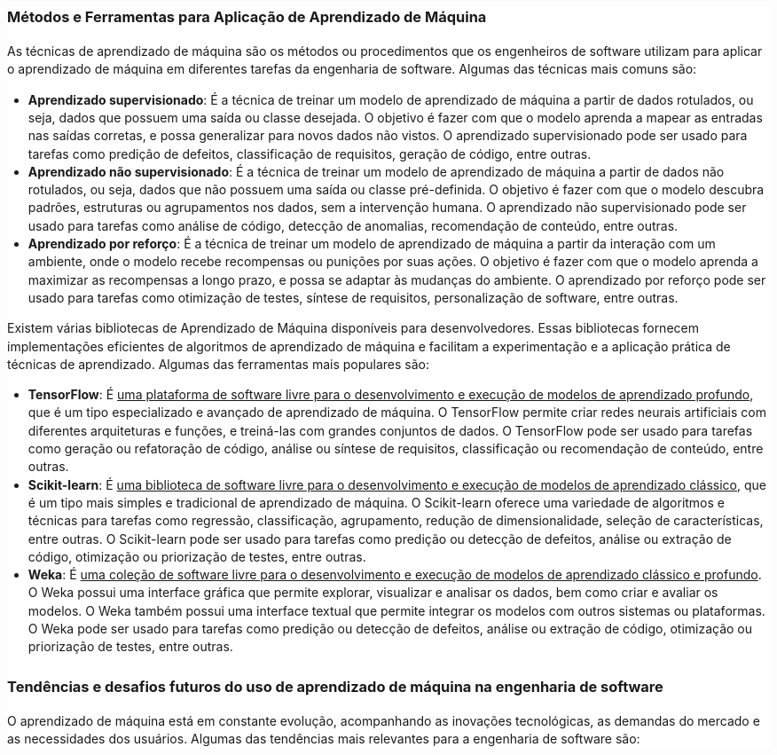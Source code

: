 ### Métodos e Ferramentas para Aplicação de Aprendizado de Máquina

As técnicas de aprendizado de máquina são os métodos ou procedimentos que os engenheiros de software utilizam para aplicar o aprendizado de máquina em diferentes tarefas da engenharia de software. Algumas das técnicas mais comuns são:

- **Aprendizado supervisionado**: É a técnica de treinar um modelo de aprendizado de máquina a partir de dados rotulados, ou seja, dados que possuem uma saída ou classe desejada. O objetivo é fazer com que o modelo aprenda a mapear as entradas nas saídas corretas, e possa generalizar para novos dados não vistos. O aprendizado supervisionado pode ser usado para tarefas como predição de defeitos, classificação de requisitos, geração de código, entre outras.
- **Aprendizado não supervisionado**: É a técnica de treinar um modelo de aprendizado de máquina a partir de dados não rotulados, ou seja, dados que não possuem uma saída ou classe pré-definida. O objetivo é fazer com que o modelo descubra padrões, estruturas ou agrupamentos nos dados, sem a intervenção humana. O aprendizado não supervisionado pode ser usado para tarefas como análise de código, detecção de anomalias, recomendação de conteúdo, entre outras.
- **Aprendizado por reforço**: É a técnica de treinar um modelo de aprendizado de máquina a partir da interação com um ambiente, onde o modelo recebe recompensas ou punições por suas ações. O objetivo é fazer com que o modelo aprenda a maximizar as recompensas a longo prazo, e possa se adaptar às mudanças do ambiente. O aprendizado por reforço pode ser usado para tarefas como otimização de testes, síntese de requisitos, personalização de software, entre outras.

Existem várias bibliotecas de Aprendizado de Máquina disponíveis para desenvolvedores. Essas bibliotecas fornecem implementações eficientes de algoritmos de aprendizado de máquina e facilitam a experimentação e a aplicação prática de técnicas de aprendizado. Algumas das ferramentas mais populares são:

- **TensorFlow**: É [uma plataforma de software livre para o desenvolvimento e execução de modelos de aprendizado profundo](https://www.tensorflow.org/?hl=pt-br), que é um tipo especializado e avançado de aprendizado de máquina. O TensorFlow permite criar redes neurais artificiais com diferentes arquiteturas e funções, e treiná-las com grandes conjuntos de dados. O TensorFlow pode ser usado para tarefas como geração ou refatoração de código, análise ou síntese de requisitos, classificação ou recomendação de conteúdo, entre outras.
- **Scikit-learn**: É [uma biblioteca de software livre para o desenvolvimento e execução de modelos de aprendizado clássico](https://scikit-learn.org/), que é um tipo mais simples e tradicional de aprendizado de máquina. O Scikit-learn oferece uma variedade de algoritmos e técnicas para tarefas como regressão, classificação, agrupamento, redução de dimensionalidade, seleção de características, entre outras. O Scikit-learn pode ser usado para tarefas como predição ou detecção de defeitos, análise ou extração de código, otimização ou priorização de testes, entre outras.
- **Weka**: É [uma coleção de software livre para o desenvolvimento e execução de modelos de aprendizado clássico e profundo](https://www.cs.waikato.ac.nz/ml/weka/). O Weka possui uma interface gráfica que permite explorar, visualizar e analisar os dados, bem como criar e avaliar os modelos. O Weka também possui uma interface textual que permite integrar os modelos com outros sistemas ou plataformas. O Weka pode ser usado para tarefas como predição ou detecção de defeitos, análise ou extração de código, otimização ou priorização de testes, entre outras.

### Tendências e desafios futuros do uso de aprendizado de máquina na engenharia de software 

O aprendizado de máquina está em constante evolução, acompanhando as inovações tecnológicas, as demandas do mercado e as necessidades dos usuários. Algumas das tendências mais relevantes para a engenharia de software são:
